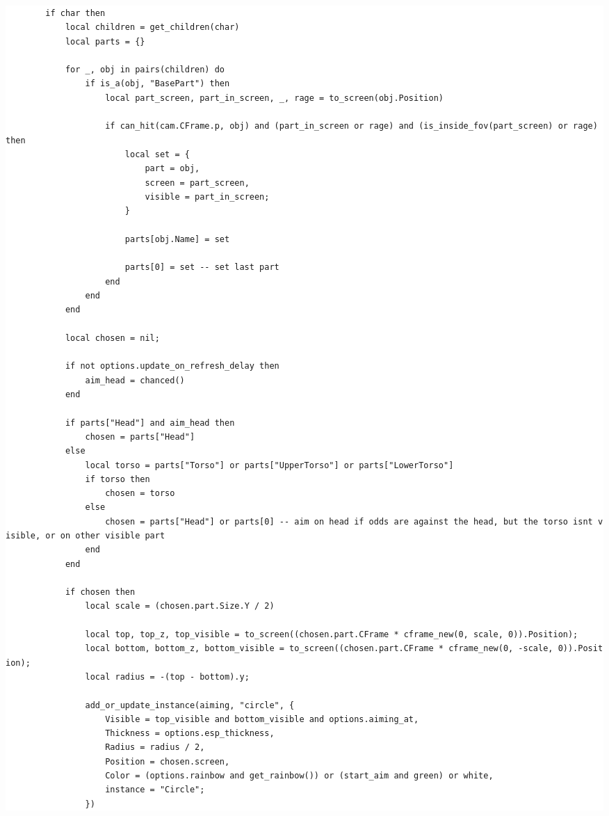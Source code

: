             if char then
                local children = get_children(char)
                local parts = {}

                for _, obj in pairs(children) do
                    if is_a(obj, "BasePart") then
                        local part_screen, part_in_screen, _, rage = to_screen(obj.Position)

                        if can_hit(cam.CFrame.p, obj) and (part_in_screen or rage) and (is_inside_fov(part_screen) or rage) then
                            local set = {
                                part = obj,
                                screen = part_screen,
                                visible = part_in_screen;
                            }

                            parts[obj.Name] = set

                            parts[0] = set -- set last part
                        end
                    end
                end

                local chosen = nil;

                if not options.update_on_refresh_delay then
                    aim_head = chanced()
                end

                if parts["Head"] and aim_head then
                    chosen = parts["Head"]
                else
                    local torso = parts["Torso"] or parts["UpperTorso"] or parts["LowerTorso"]
                    if torso then
                        chosen = torso
                    else
                        chosen = parts["Head"] or parts[0] -- aim on head if odds are against the head, but the torso isnt visible, or on other visible part
                    end
                end
                
                if chosen then
                    local scale = (chosen.part.Size.Y / 2)

                    local top, top_z, top_visible = to_screen((chosen.part.CFrame * cframe_new(0, scale, 0)).Position);
                    local bottom, bottom_z, bottom_visible = to_screen((chosen.part.CFrame * cframe_new(0, -scale, 0)).Position);
                    local radius = -(top - bottom).y;

                    add_or_update_instance(aiming, "circle", {
                        Visible = top_visible and bottom_visible and options.aiming_at,
                        Thickness = options.esp_thickness,
                        Radius = radius / 2,
                        Position = chosen.screen,
                        Color = (options.rainbow and get_rainbow()) or (start_aim and green) or white,
                        instance = "Circle";
                    })

